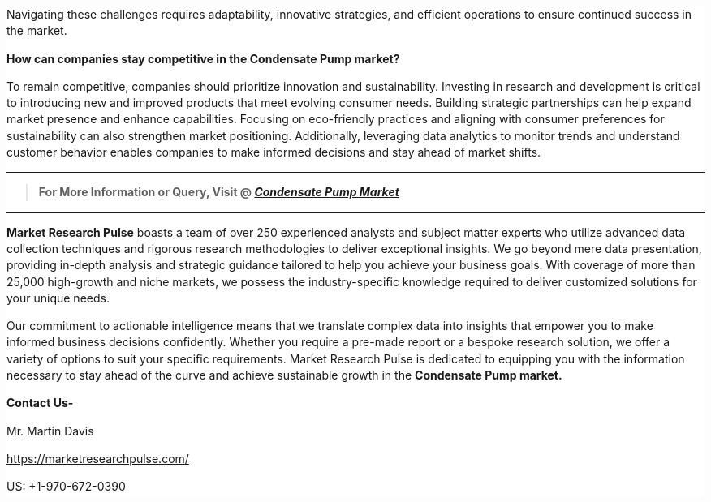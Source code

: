Navigating these challenges requires adaptability, innovative strategies, and efficient operations to ensure continued success in the market.</p><p><strong>How can companies stay competitive in the Condensate Pump market?</strong></p><p>To remain competitive, companies should prioritize innovation and sustainability. Investing in research and development is critical to introducing new and improved products that meet evolving consumer needs. Building strategic partnerships can help expand market presence and enhance capabilities. Focusing on eco-friendly practices and aligning with consumer preferences for sustainability can also strengthen market positioning. Additionally, leveraging data analytics to monitor trends and understand customer behavior enables companies to make informed decisions and stay ahead of market shifts.</p><hr /><blockquote><p><strong>For More Information or Query, Visit @&nbsp;<em><a href="https://marketresearchpulse.com/report/70588/condensate-pump-market?utm_source=Linkedin&utm_medium=0115">Condensate Pump Market</a></em></strong></p></blockquote><hr /><p><strong>Market Research Pulse</strong> boasts a team of over 250 experienced analysts and subject matter experts who utilize advanced data collection techniques and rigorous research methodologies to deliver exceptional insights. We go beyond mere data presentation, providing in-depth analysis and strategic guidance tailored to help you achieve your business goals. With coverage of more than 25,000 high-growth and niche markets, we possess the industry-specific knowledge required to deliver customized solutions for your unique needs.</p><p>Our commitment to actionable intelligence means that we translate complex data into insights that empower you to make informed business decisions confidently. Whether you require a pre-made report or a bespoke research solution, we offer a variety of options to suit your specific requirements. Market Research Pulse is dedicated to equipping you with the information necessary to stay ahead of the curve and achieve sustainable growth in the <strong>Condensate Pump market.</strong></p><p><strong>Contact Us-</strong></p><p>Mr. Martin Davis</p><p>https://marketresearchpulse.com/</p><p>US: +1-970-672-0390</p>
